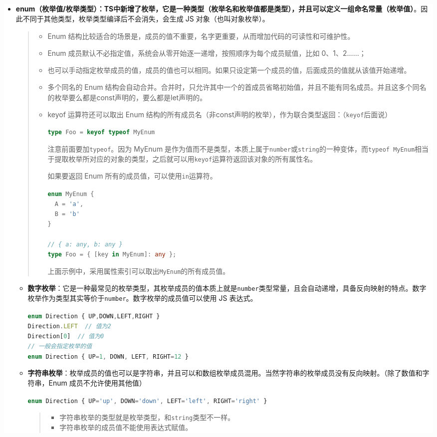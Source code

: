 
  - **enum（枚举值/枚举类型）：**TS中新增了枚举，它是一种类型（枚举名和枚举值都是类型），并且可以定义**一组命名常量（枚举值）**。因此不同于其他类型，枚举类型编译后不会消失，会生成 JS 对象（也叫对象枚举）。

    > - Enum 结构比较适合的场景是，成员的值不重要，名字更重要，从而增加代码的可读性和可维护性。
    >
    > - Enum 成员默认不必指定值，系统会从零开始逐一递增，按照顺序为每个成员赋值，比如 0、1、2……；
    >
    > - 也可以手动指定枚举成员的值，成员的值也可以相同。如果只设定第一个成员的值，后面成员的值就从该值开始递增。
    >
    > - 多个同名的 Enum 结构会自动合并。合并时，只允许其中一个的首成员省略初始值，并且不能有同名成员。并且这多个同名的枚举要么都是const声明的，要么都是let声明的。
    >
    > - keyof 运算符还可以取出 Enum 结构的所有成员名（非const声明的枚举），作为联合类型返回：（`keyof`后面说）
    >
    >   ```ts
    >   type Foo = keyof typeof MyEnum
    >   ```
    >
    >   注意前面要加`typeof`。因为 MyEnum 是作为值而不是类型，本质上属于`number`或`string`的一种变体，而`typeof MyEnum`相当于提取枚举所对应的对象的类型，之后就可以用`keyof`运算符返回该对象的所有属性名。
    >   
    >   如果要返回 Enum 所有的成员值，可以使用`in`运算符。
    >   
    >   ```ts
    >   enum MyEnum {
    >     A = 'a',
    >     B = 'b'
    >   }
    >       
    >   // { a: any, b: any }
    >   type Foo = { [key in MyEnum]: any };
    >   ```
    >   
    >   上面示例中，采用属性索引可以取出`MyEnum`的所有成员值。
    >
    
    - **数字枚举**：它是一种最常见的枚举类型，其枚举成员的值本质上就是`number`类型常量，且会自动递增，具备反向映射的特点。数字枚举作为类型其实等价于`number`。数字枚举的成员值可以使用 JS 表达式。

      ```ts
      enum Direction { UP,DOWN,LEFT,RIGHT }
      Direction.LEFT  // 值为2
      Direction[0]  // 值为0
      // 一般会指定枚举的值
      enum Direction { UP=1, DOWN, LEFT, RIGHT=12 }
      ```
    
    - **字符串枚举**：枚举成员的值也可以是字符串，并且可以和数组枚举成员混用。当然字符串的枚举成员没有反向映射。（除了数值和字符串，Enum 成员不允许使用其他值）
    
      ```ts
      enum Direction { UP='up', DOWN='down', LEFT='left', RIGHT='right' }
      ```
    
      > - 字符串枚举的类型就是枚举类型，和`string`类型不一样。
      > - 字符串枚举的成员值不能使用表达式赋值。
    